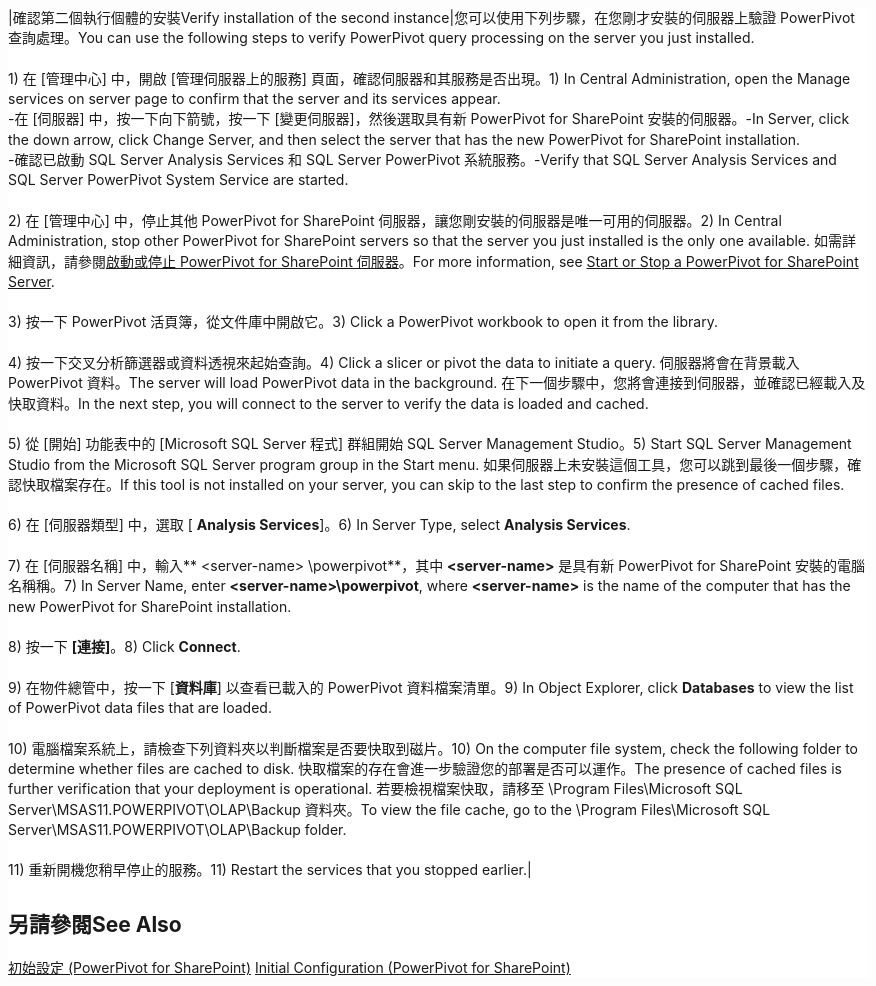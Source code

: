 |<span data-ttu-id="c7a49-150">確認第二個執行個體的安裝</span><span class="sxs-lookup"><span data-stu-id="c7a49-150">Verify installation of the second instance</span></span>|<span data-ttu-id="c7a49-151">您可以使用下列步驟，在您剛才安裝的伺服器上驗證 PowerPivot 查詢處理。</span><span class="sxs-lookup"><span data-stu-id="c7a49-151">You can use the following steps to verify PowerPivot query processing on the server you just installed.</span></span><br /><br /> <span data-ttu-id="c7a49-152">1) 在 [管理中心] 中，開啟 [管理伺服器上的服務] 頁面，確認伺服器和其服務是否出現。</span><span class="sxs-lookup"><span data-stu-id="c7a49-152">1) In Central Administration, open the Manage services on server page to confirm that the server and its services appear.</span></span><br /><span data-ttu-id="c7a49-153">-在 [伺服器] 中，按一下向下箭號，按一下 [變更伺服器]，然後選取具有新 PowerPivot for SharePoint 安裝的伺服器。</span><span class="sxs-lookup"><span data-stu-id="c7a49-153">-In Server, click the down arrow, click Change Server, and then select the server that has the new PowerPivot for SharePoint installation.</span></span><br /><span data-ttu-id="c7a49-154">-確認已啟動 SQL Server Analysis Services 和 SQL Server PowerPivot 系統服務。</span><span class="sxs-lookup"><span data-stu-id="c7a49-154">-Verify that SQL Server Analysis Services and SQL Server PowerPivot System Service are started.</span></span><br /><br /> <span data-ttu-id="c7a49-155">2) 在 [管理中心] 中，停止其他 PowerPivot for SharePoint 伺服器，讓您剛安裝的伺服器是唯一可用的伺服器。</span><span class="sxs-lookup"><span data-stu-id="c7a49-155">2) In Central Administration, stop other PowerPivot for SharePoint servers so that the server you just installed is the only one available.</span></span> <span data-ttu-id="c7a49-156">如需詳細資訊，請參閱[啟動或停止 PowerPivot for SharePoint 伺服器](https://docs.microsoft.com/analysis-services/power-pivot-sharepoint/start-or-stop-a-power-pivot-for-sharepoint-server)。</span><span class="sxs-lookup"><span data-stu-id="c7a49-156">For more information, see [Start or Stop a PowerPivot for SharePoint Server](https://docs.microsoft.com/analysis-services/power-pivot-sharepoint/start-or-stop-a-power-pivot-for-sharepoint-server).</span></span><br /><br /> <span data-ttu-id="c7a49-157">3) 按一下 PowerPivot 活頁簿，從文件庫中開啟它。</span><span class="sxs-lookup"><span data-stu-id="c7a49-157">3) Click a PowerPivot workbook to open it from the library.</span></span><br /><br /> <span data-ttu-id="c7a49-158">4) 按一下交叉分析篩選器或資料透視來起始查詢。</span><span class="sxs-lookup"><span data-stu-id="c7a49-158">4) Click a slicer or pivot the data to initiate a query.</span></span> <span data-ttu-id="c7a49-159">伺服器將會在背景載入 PowerPivot 資料。</span><span class="sxs-lookup"><span data-stu-id="c7a49-159">The server will load PowerPivot data in the background.</span></span> <span data-ttu-id="c7a49-160">在下一個步驟中，您將會連接到伺服器，並確認已經載入及快取資料。</span><span class="sxs-lookup"><span data-stu-id="c7a49-160">In the next step, you will connect to the server to verify the data is loaded and cached.</span></span><br /><br /> <span data-ttu-id="c7a49-161">5) 從 [開始] 功能表中的 [Microsoft SQL Server 程式] 群組開始 SQL Server Management Studio。</span><span class="sxs-lookup"><span data-stu-id="c7a49-161">5) Start SQL Server Management Studio from the Microsoft SQL Server program group in the Start menu.</span></span> <span data-ttu-id="c7a49-162">如果伺服器上未安裝這個工具，您可以跳到最後一個步驟，確認快取檔案存在。</span><span class="sxs-lookup"><span data-stu-id="c7a49-162">If this tool is not installed on your server, you can skip to the last step to confirm the presence of cached files.</span></span><br /><br /> <span data-ttu-id="c7a49-163">6) 在 [伺服器類型] 中，選取 [ **Analysis Services**]。</span><span class="sxs-lookup"><span data-stu-id="c7a49-163">6) In Server Type, select **Analysis Services**.</span></span><br /><br /> <span data-ttu-id="c7a49-164">7) 在 [伺服器名稱] 中，輸入\*\* \<server-name> \powerpivot\*\*，其中 **\<server-name>** 是具有新 PowerPivot for SharePoint 安裝的電腦名稱稱。</span><span class="sxs-lookup"><span data-stu-id="c7a49-164">7) In Server Name, enter **\<server-name>\powerpivot**, where **\<server-name>** is the name of the computer that has the new PowerPivot for SharePoint installation.</span></span><br /><br /> <span data-ttu-id="c7a49-165">8) 按一下 **[連接]**。</span><span class="sxs-lookup"><span data-stu-id="c7a49-165">8) Click **Connect**.</span></span><br /><br /> <span data-ttu-id="c7a49-166">9) 在物件總管中，按一下 [**資料庫**] 以查看已載入的 PowerPivot 資料檔案清單。</span><span class="sxs-lookup"><span data-stu-id="c7a49-166">9) In Object Explorer, click **Databases** to view the list of PowerPivot data files that are loaded.</span></span><br /><br /> <span data-ttu-id="c7a49-167">10) 電腦檔案系統上，請檢查下列資料夾以判斷檔案是否要快取到磁片。</span><span class="sxs-lookup"><span data-stu-id="c7a49-167">10) On the computer file system, check the following folder to determine whether files are cached to disk.</span></span> <span data-ttu-id="c7a49-168">快取檔案的存在會進一步驗證您的部署是否可以運作。</span><span class="sxs-lookup"><span data-stu-id="c7a49-168">The presence of cached files is further verification that your deployment is operational.</span></span> <span data-ttu-id="c7a49-169">若要檢視檔案快取，請移至 \Program Files\Microsoft SQL Server\MSAS11.POWERPIVOT\OLAP\Backup 資料夾。</span><span class="sxs-lookup"><span data-stu-id="c7a49-169">To view the file cache, go to the \Program Files\Microsoft SQL Server\MSAS11.POWERPIVOT\OLAP\Backup folder.</span></span><br /><br /> <span data-ttu-id="c7a49-170">11) 重新開機您稍早停止的服務。</span><span class="sxs-lookup"><span data-stu-id="c7a49-170">11) Restart the services that you stopped earlier.</span></span>|  
  
## <a name="see-also"></a><span data-ttu-id="c7a49-171">另請參閱</span><span class="sxs-lookup"><span data-stu-id="c7a49-171">See Also</span></span>  
 <span data-ttu-id="c7a49-172">[初始設定 &#40;PowerPivot for SharePoint&#41;](../../../2014/sql-server/install/initial-configuration-powerpivot-for-sharepoint.md) </span><span class="sxs-lookup"><span data-stu-id="c7a49-172">[Initial Configuration &#40;PowerPivot for SharePoint&#41;](../../../2014/sql-server/install/initial-configuration-powerpivot-for-sharepoint.md) </span></span>  